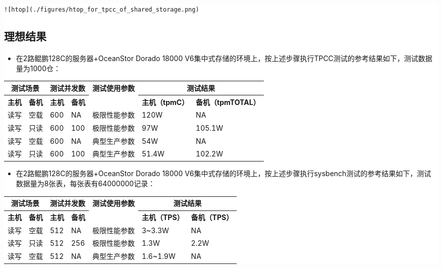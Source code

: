     ![htop](./figures/htop_for_tpcc_of_shared_storage.png)
## 理想结果
- 在2路鲲鹏128C的服务器+OceanStor Dorado 18000 V6集中式存储的环境上，按上述步骤执行TPCC测试的参考结果如下，测试数据量为1000仓：
<table>
    <tr>
        <th colspan="2">测试场景</th><th colspan="2">测试并发数</th><th rowspan="2">测试使用参数</th><th colspan="2">测试结果</th>
    </tr>
    <tr>
        <th>主机</th><th>备机</td><th>主机</th><th>备机</td><th>主机（tpmC）</th><th>备机（tpmTOTAL）</td>
    </tr>
    <tr>
        <td>读写</td><td>空载</td><td>600</td><td>NA</td><td>极限性能参数</td><td>120W</td><td>NA</td>
    </tr>
    <tr>
        <td>读写</td><td>只读</td><td>600</td><td>100</td><td>极限性能参数</td><td>97W</td><td>105.1W</td>
    </tr>
    <tr>
        <td>读写</td><td>空载</td><td>600</td><td>NA</td><td>典型生产参数</td><td>54W</td><td>NA</td>
    </tr>
    <tr>
        <td>读写</td><td>只读</td><td>600</td><td>100</td><td>典型生产参数</td><td>51.4W</td><td>102.2W</td>
    </tr>
</table>

- 在2路鲲鹏128C的服务器+OceanStor Dorado 18000 V6集中式存储的环境上，按上述步骤执行sysbench测试的参考结果如下，测试数据量为8张表，每张表有64000000记录：

<table>
    <tr>
        <th colspan="2">测试场景</th><th colspan="2">测试并发数</th><th rowspan="2">测试使用参数</th><th colspan="2">测试结果</th>
    </tr>
    <tr>
        <th>主机</th><th>备机</td><th>主机</th><th>备机</td><th>主机（TPS）</th><th>备机（TPS）</td>
    </tr>
    <tr>
        <td>读写</td><td>空载</td><td>512</td><td>NA</td><td>极限性能参数</td><td>3~3.3W</td><td>NA</td>
    </tr>
    <tr>
        <td>读写</td><td>只读</td><td>512</td><td>256</td><td>极限性能参数</td><td>1.3W</td><td>2.2W</td>
    </tr>
    <tr>
        <td>读写</td><td>空载</td><td>512</td><td>NA</td><td>典型生产参数</td><td>1.6~1.9W</td><td>NA</td>